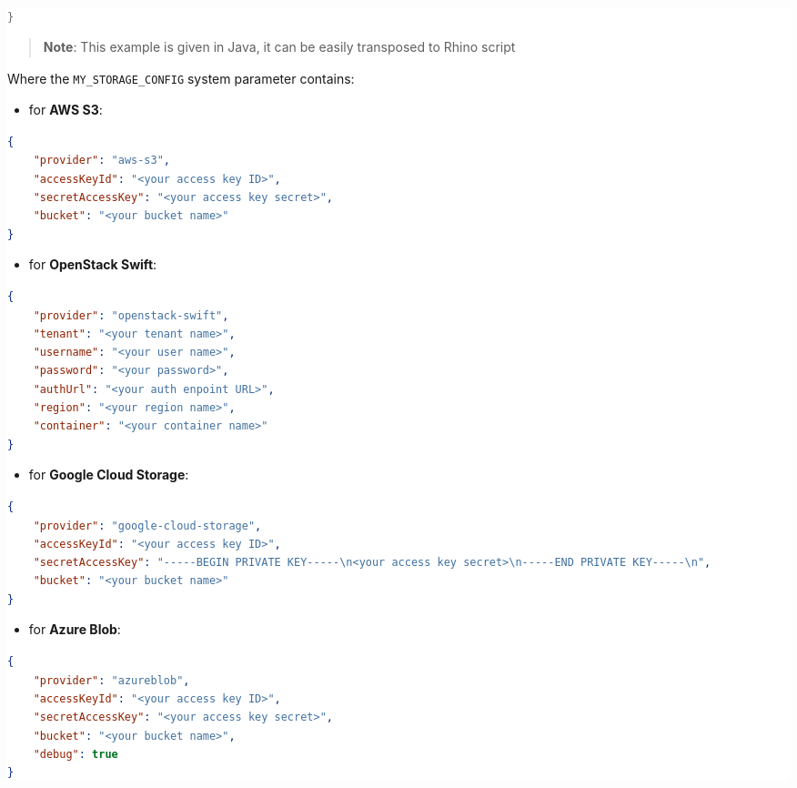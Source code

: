 ```java
}
```

> **Note**: This example is given in Java, it can be easily transposed to Rhino script

Where the `MY_STORAGE_CONFIG` system parameter contains:

- for **AWS S3**:

```json
{
	"provider": "aws-s3",
	"accessKeyId": "<your access key ID>",
	"secretAccessKey": "<your access key secret>",
	"bucket": "<your bucket name>"
}
```

- for **OpenStack Swift**:

```json
{
	"provider": "openstack-swift",
	"tenant": "<your tenant name>",
	"username": "<your user name>",
	"password": "<your password>",
	"authUrl": "<your auth enpoint URL>",
	"region": "<your region name>",
	"container": "<your container name>"
}
```

- for **Google Cloud Storage**:

```json
{
	"provider": "google-cloud-storage",
	"accessKeyId": "<your access key ID>",
	"secretAccessKey": "-----BEGIN PRIVATE KEY-----\n<your access key secret>\n-----END PRIVATE KEY-----\n",
	"bucket": "<your bucket name>"
}
```

- for **Azure Blob**:

```json
{
	"provider": "azureblob",
	"accessKeyId": "<your access key ID>",
	"secretAccessKey": "<your access key secret>",
	"bucket": "<your bucket name>",
	"debug": true
}
```
